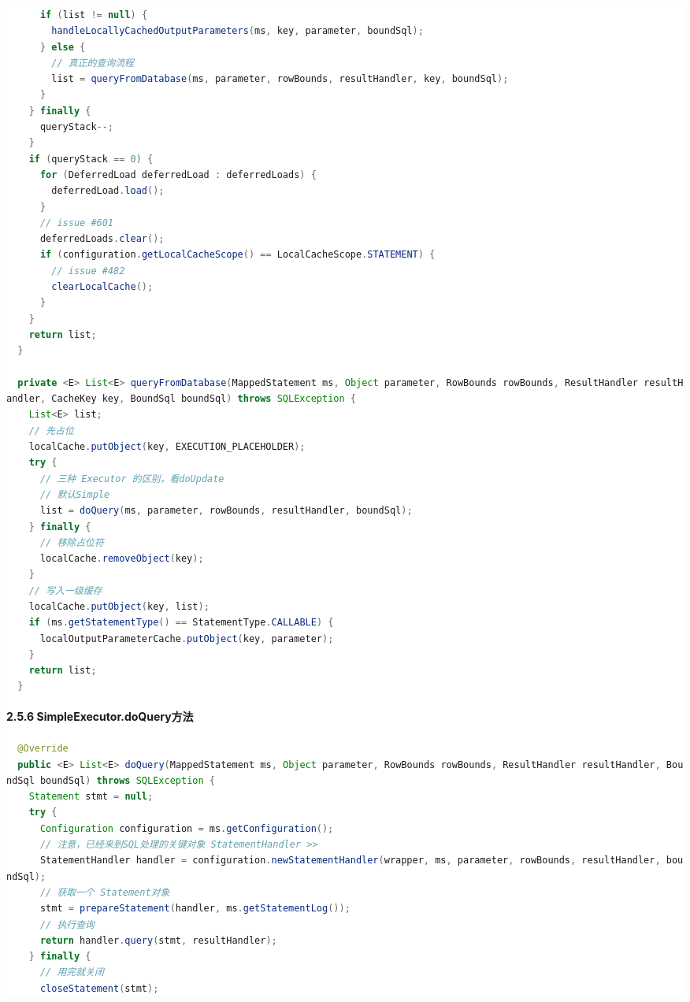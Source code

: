```java
      if (list != null) {
        handleLocallyCachedOutputParameters(ms, key, parameter, boundSql);
      } else {
        // 真正的查询流程
        list = queryFromDatabase(ms, parameter, rowBounds, resultHandler, key, boundSql);
      }
    } finally {
      queryStack--;
    }
    if (queryStack == 0) {
      for (DeferredLoad deferredLoad : deferredLoads) {
        deferredLoad.load();
      }
      // issue #601
      deferredLoads.clear();
      if (configuration.getLocalCacheScope() == LocalCacheScope.STATEMENT) {
        // issue #482
        clearLocalCache();
      }
    }
    return list;
  }

  private <E> List<E> queryFromDatabase(MappedStatement ms, Object parameter, RowBounds rowBounds, ResultHandler resultHandler, CacheKey key, BoundSql boundSql) throws SQLException {
    List<E> list;
    // 先占位
    localCache.putObject(key, EXECUTION_PLACEHOLDER);
    try {
      // 三种 Executor 的区别，看doUpdate
      // 默认Simple
      list = doQuery(ms, parameter, rowBounds, resultHandler, boundSql);
    } finally {
      // 移除占位符
      localCache.removeObject(key);
    }
    // 写入一级缓存
    localCache.putObject(key, list);
    if (ms.getStatementType() == StatementType.CALLABLE) {
      localOutputParameterCache.putObject(key, parameter);
    }
    return list;
  }
```

#### 2.5.6 SimpleExecutor.doQuery方法

```java
  @Override
  public <E> List<E> doQuery(MappedStatement ms, Object parameter, RowBounds rowBounds, ResultHandler resultHandler, BoundSql boundSql) throws SQLException {
    Statement stmt = null;
    try {
      Configuration configuration = ms.getConfiguration();
      // 注意，已经来到SQL处理的关键对象 StatementHandler >>
      StatementHandler handler = configuration.newStatementHandler(wrapper, ms, parameter, rowBounds, resultHandler, boundSql);
      // 获取一个 Statement对象
      stmt = prepareStatement(handler, ms.getStatementLog());
      // 执行查询
      return handler.query(stmt, resultHandler);
    } finally {
      // 用完就关闭
      closeStatement(stmt);
```